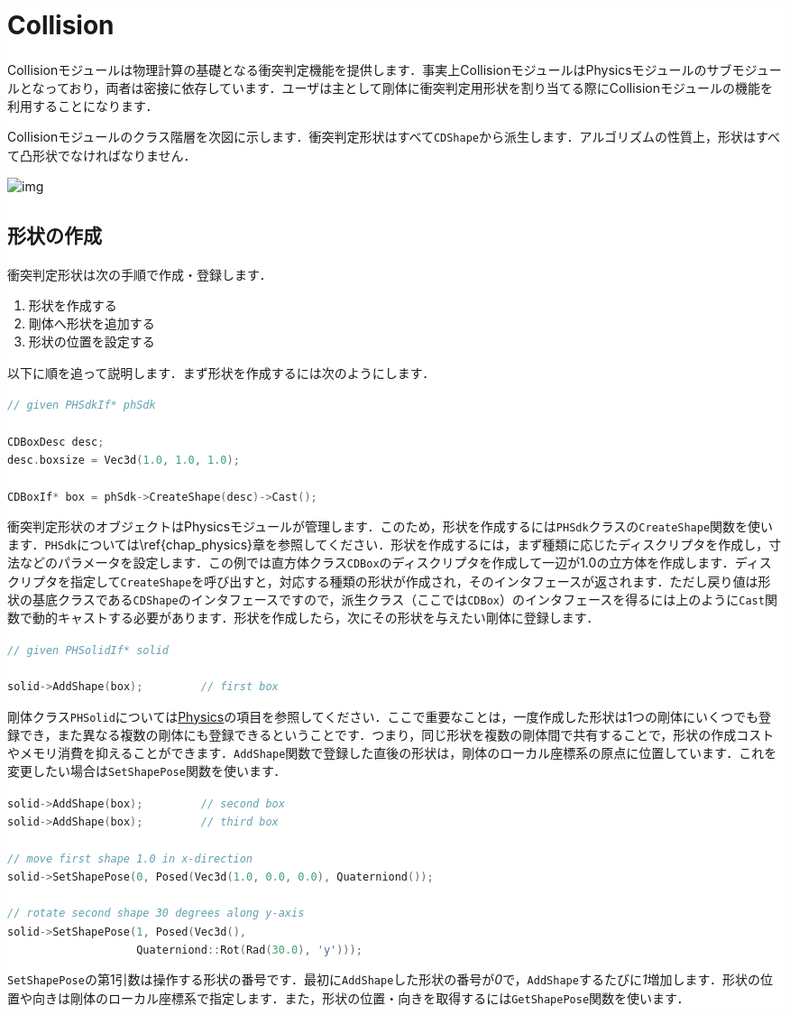 # Collision

Collisionモジュールは物理計算の基礎となる衝突判定機能を提供します．事実上CollisionモジュールはPhysicsモジュールのサブモジュールとなっており，両者は密接に依存しています．ユーザは主として剛体に衝突判定用形状を割り当てる際にCollisionモジュールの機能を利用することになります．

Collisionモジュールのクラス階層を次図に示します．衝突判定形状はすべて`CDShape`から派生します．アルゴリズムの性質上，形状はすべて凸形状でなければなりません．

 ![img](http://springhead.info/dailybuild/generated/doc/SprManual/fig/cdclass.svg) 



## 形状の作成
衝突判定形状は次の手順で作成・登録します．

1.  形状を作成する
1.  剛体へ形状を追加する
1.  形状の位置を設定する

以下に順を追って説明します．まず形状を作成するには次のようにします．
```c++
// given PHSdkIf* phSdk

CDBoxDesc desc;
desc.boxsize = Vec3d(1.0, 1.0, 1.0);

CDBoxIf* box = phSdk->CreateShape(desc)->Cast();
```
衝突判定形状のオブジェクトはPhysicsモジュールが管理します．このため，形状を作成するには`PHSdk`クラスの`CreateShape`関数を使います．`PHSdk`については\ref{chap_physics}章を参照してください．形状を作成するには，まず種類に応じたディスクリプタを作成し，寸法などのパラメータを設定します．この例では直方体クラス`CDBox`のディスクリプタを作成して一辺が$1.0$の立方体を作成します．ディスクリプタを指定して`CreateShape`を呼び出すと，対応する種類の形状が作成され，そのインタフェースが返されます．ただし戻り値は形状の基底クラスである`CDShape`のインタフェースですので，派生クラス（ここでは`CDBox`）のインタフェースを得るには上のように`Cast`関数で動的キャストする必要があります．形状を作成したら，次にその形状を与えたい剛体に登録します．
```c++
// given PHSolidIf* solid

solid->AddShape(box);         // first box
```
剛体クラス`PHSolid`については[Physics](05_physics.html)の項目を参照してください．ここで重要なことは，一度作成した形状は1つの剛体にいくつでも登録でき，また異なる複数の剛体にも登録できるということです．つまり，同じ形状を複数の剛体間で共有することで，形状の作成コストやメモリ消費を抑えることができます．`AddShape`関数で登録した直後の形状は，剛体のローカル座標系の原点に位置しています．これを変更したい場合は`SetShapePose`関数を使います．
```c++
solid->AddShape(box);         // second box
solid->AddShape(box);         // third box 

// move first shape 1.0 in x-direction
solid->SetShapePose(0, Posed(Vec3d(1.0, 0.0, 0.0), Quaterniond());

// rotate second shape 30 degrees along y-axis
solid->SetShapePose(1, Posed(Vec3d(),
                    Quaterniond::Rot(Rad(30.0), 'y')));
```
`SetShapePose`の第1引数は操作する形状の番号です．最初に`AddShape`した形状の番号が*0*で，`AddShape`するたびに*1*増加します．形状の位置や向きは剛体のローカル座標系で指定します．また，形状の位置・向きを取得するには`GetShapePose`関数を使います．

